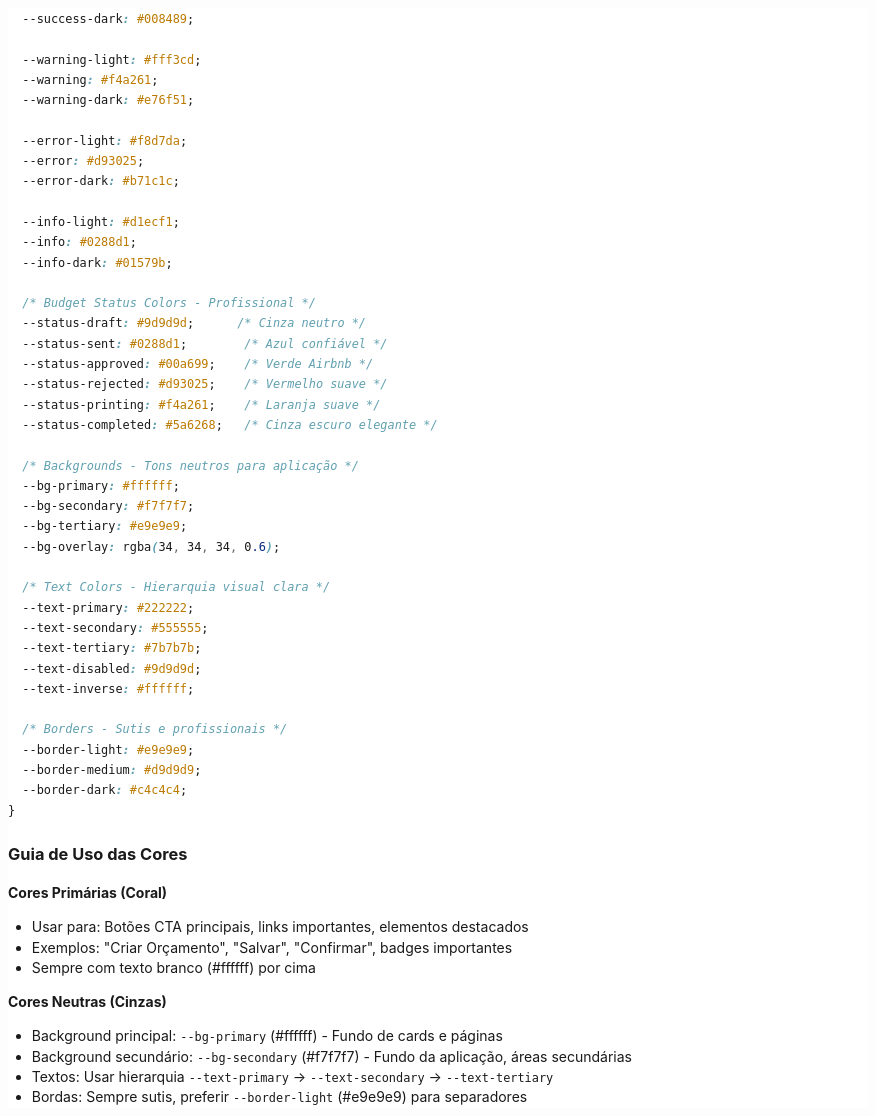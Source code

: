 ```css
  --success-dark: #008489;
  
  --warning-light: #fff3cd;
  --warning: #f4a261;
  --warning-dark: #e76f51;
  
  --error-light: #f8d7da;
  --error: #d93025;
  --error-dark: #b71c1c;
  
  --info-light: #d1ecf1;
  --info: #0288d1;
  --info-dark: #01579b;

  /* Budget Status Colors - Profissional */
  --status-draft: #9d9d9d;      /* Cinza neutro */
  --status-sent: #0288d1;        /* Azul confiável */
  --status-approved: #00a699;    /* Verde Airbnb */
  --status-rejected: #d93025;    /* Vermelho suave */
  --status-printing: #f4a261;    /* Laranja suave */
  --status-completed: #5a6268;   /* Cinza escuro elegante */

  /* Backgrounds - Tons neutros para aplicação */
  --bg-primary: #ffffff;
  --bg-secondary: #f7f7f7;
  --bg-tertiary: #e9e9e9;
  --bg-overlay: rgba(34, 34, 34, 0.6);

  /* Text Colors - Hierarquia visual clara */
  --text-primary: #222222;
  --text-secondary: #555555;
  --text-tertiary: #7b7b7b;
  --text-disabled: #9d9d9d;
  --text-inverse: #ffffff;

  /* Borders - Sutis e profissionais */
  --border-light: #e9e9e9;
  --border-medium: #d9d9d9;
  --border-dark: #c4c4c4;
}
```

### Guia de Uso das Cores

**Cores Primárias (Coral)**
- Usar para: Botões CTA principais, links importantes, elementos destacados
- Exemplos: "Criar Orçamento", "Salvar", "Confirmar", badges importantes
- Sempre com texto branco (#ffffff) por cima

**Cores Neutras (Cinzas)**
- Background principal: `--bg-primary` (#ffffff) - Fundo de cards e páginas
- Background secundário: `--bg-secondary` (#f7f7f7) - Fundo da aplicação, áreas secundárias
- Textos: Usar hierarquia `--text-primary` → `--text-secondary` → `--text-tertiary`
- Bordas: Sempre sutis, preferir `--border-light` (#e9e9e9) para separadores
